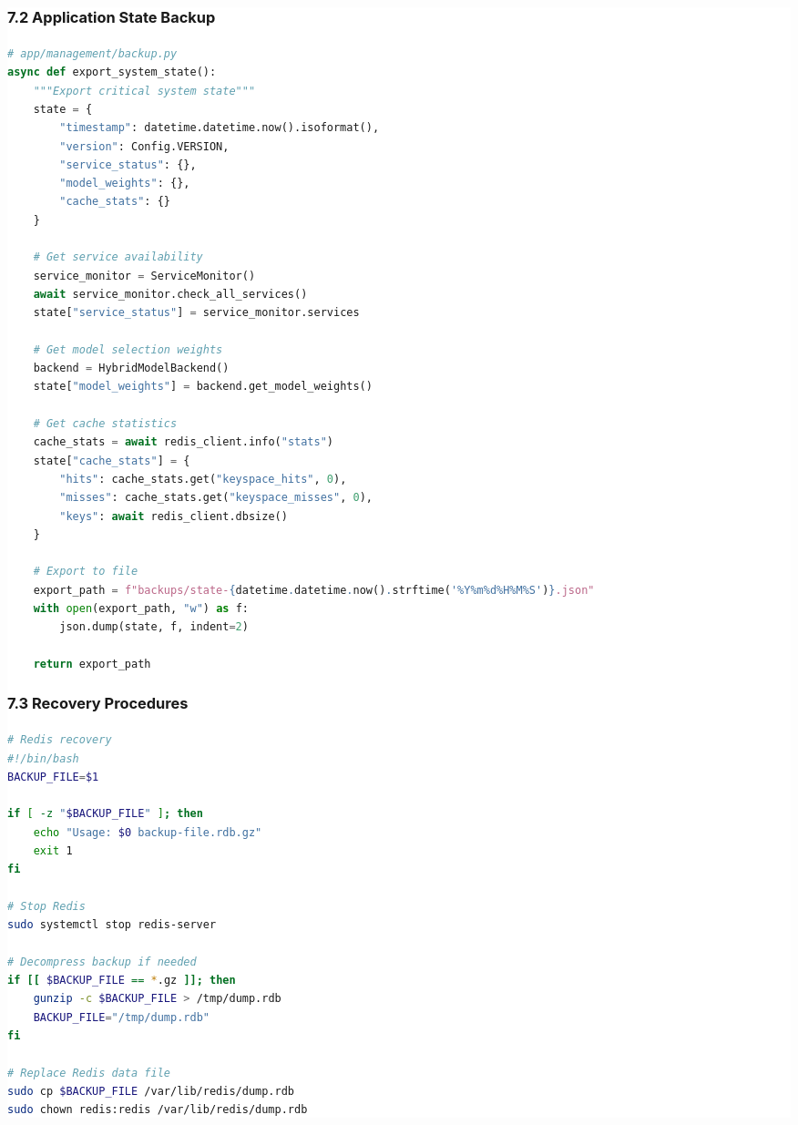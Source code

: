 ### 7.2 Application State Backup

```python
# app/management/backup.py
async def export_system_state():
    """Export critical system state"""
    state = {
        "timestamp": datetime.datetime.now().isoformat(),
        "version": Config.VERSION,
        "service_status": {},
        "model_weights": {},
        "cache_stats": {}
    }
    
    # Get service availability
    service_monitor = ServiceMonitor()
    await service_monitor.check_all_services()
    state["service_status"] = service_monitor.services
    
    # Get model selection weights
    backend = HybridModelBackend()
    state["model_weights"] = backend.get_model_weights()
    
    # Get cache statistics
    cache_stats = await redis_client.info("stats")
    state["cache_stats"] = {
        "hits": cache_stats.get("keyspace_hits", 0),
        "misses": cache_stats.get("keyspace_misses", 0),
        "keys": await redis_client.dbsize()
    }
    
    # Export to file
    export_path = f"backups/state-{datetime.datetime.now().strftime('%Y%m%d%H%M%S')}.json"
    with open(export_path, "w") as f:
        json.dump(state, f, indent=2)
        
    return export_path
```

### 7.3 Recovery Procedures

```bash
# Redis recovery
#!/bin/bash
BACKUP_FILE=$1

if [ -z "$BACKUP_FILE" ]; then
    echo "Usage: $0 backup-file.rdb.gz"
    exit 1
fi

# Stop Redis
sudo systemctl stop redis-server

# Decompress backup if needed
if [[ $BACKUP_FILE == *.gz ]]; then
    gunzip -c $BACKUP_FILE > /tmp/dump.rdb
    BACKUP_FILE="/tmp/dump.rdb"
fi

# Replace Redis data file
sudo cp $BACKUP_FILE /var/lib/redis/dump.rdb
sudo chown redis:redis /var/lib/redis/dump.rdb

```